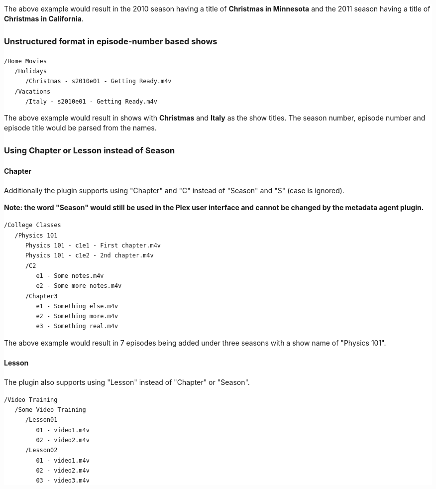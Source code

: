 The above example would result in the 2010 season having a title of **Christmas in Minnesota** and the 2011 season having a title of **Christmas in California**.

### Unstructured format in episode-number based shows

```plaintext
/Home Movies
   /Holidays
      /Christmas - s2010e01 - Getting Ready.m4v
   /Vacations
      /Italy - s2010e01 - Getting Ready.m4v
```

The above example would result in shows with **Christmas** and **Italy** as the show titles. The season number, episode number and episode title would be parsed from the names.

### Using Chapter or Lesson instead of Season

#### Chapter

Additionally the plugin supports using "Chapter" and "C" instead of "Season" and "S" (case is ignored).

**Note: the word "Season" would still be used in the Plex user interface and cannot be changed by the metadata agent plugin.**

```plaintext
/College Classes
   /Physics 101
      Physics 101 - c1e1 - First chapter.m4v
      Physics 101 - c1e2 - 2nd chapter.m4v
      /C2
         e1 - Some notes.m4v
         e2 - Some more notes.m4v
      /Chapter3
         e1 - Something else.m4v
         e2 - Something more.m4v
         e3 - Something real.m4v
```

The above example would result in 7 episodes being added under three seasons with a show name of "Physics 101".

#### Lesson

The plugin also supports using "Lesson" instead of "Chapter" or "Season".

```plaintext
/Video Training
   /Some Video Training
      /Lesson01
         01 - video1.m4v
         02 - video2.m4v
      /Lesson02
         01 - video1.m4v
         02 - video2.m4v
         03 - video3.m4v
```
